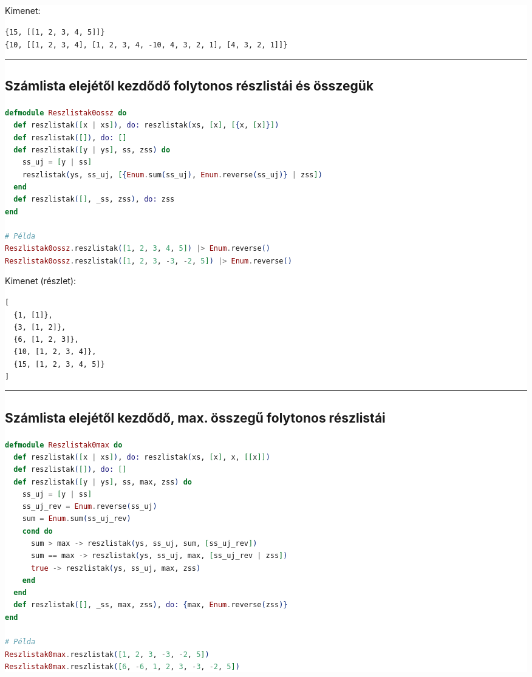 
Kimenet:

```text
{15, [[1, 2, 3, 4, 5]]}
{10, [[1, 2, 3, 4], [1, 2, 3, 4, -10, 4, 3, 2, 1], [4, 3, 2, 1]]}
```

---

## Számlista elejétől kezdődő folytonos részlistái és összegük

```elixir
defmodule Reszlistak0ossz do
  def reszlistak([x | xs]), do: reszlistak(xs, [x], [{x, [x]}])
  def reszlistak([]), do: []
  def reszlistak([y | ys], ss, zss) do
    ss_uj = [y | ss]
    reszlistak(ys, ss_uj, [{Enum.sum(ss_uj), Enum.reverse(ss_uj)} | zss])
  end
  def reszlistak([], _ss, zss), do: zss
end

# Példa
Reszlistak0ossz.reszlistak([1, 2, 3, 4, 5]) |> Enum.reverse()
Reszlistak0ossz.reszlistak([1, 2, 3, -3, -2, 5]) |> Enum.reverse()
```

Kimenet (részlet):

```text
[
  {1, [1]},
  {3, [1, 2]},
  {6, [1, 2, 3]},
  {10, [1, 2, 3, 4]},
  {15, [1, 2, 3, 4, 5]}
]
```

---

## Számlista elejétől kezdődő, max. összegű folytonos részlistái

```elixir
defmodule Reszlistak0max do
  def reszlistak([x | xs]), do: reszlistak(xs, [x], x, [[x]])
  def reszlistak([]), do: []
  def reszlistak([y | ys], ss, max, zss) do
    ss_uj = [y | ss]
    ss_uj_rev = Enum.reverse(ss_uj)
    sum = Enum.sum(ss_uj_rev)
    cond do
      sum > max -> reszlistak(ys, ss_uj, sum, [ss_uj_rev])
      sum == max -> reszlistak(ys, ss_uj, max, [ss_uj_rev | zss])
      true -> reszlistak(ys, ss_uj, max, zss)
    end
  end
  def reszlistak([], _ss, max, zss), do: {max, Enum.reverse(zss)}
end

# Példa
Reszlistak0max.reszlistak([1, 2, 3, -3, -2, 5])
Reszlistak0max.reszlistak([6, -6, 1, 2, 3, -3, -2, 5])
```